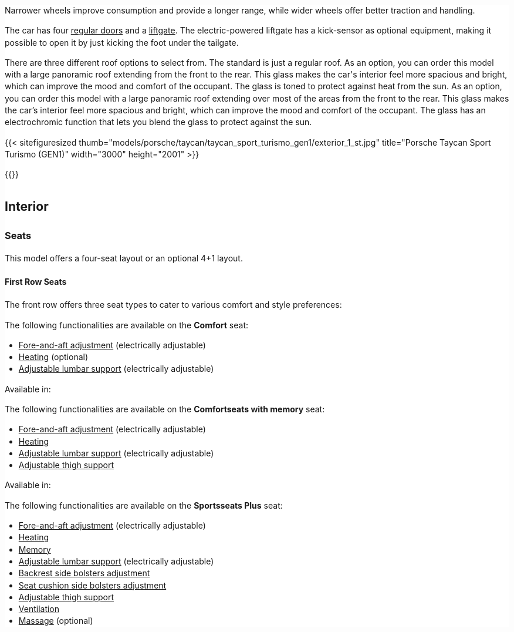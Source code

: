 Narrower wheels improve consumption and provide a longer range, while wider wheels offer better traction and handling.

The car has four [regular doors](../../../../technology/doors/) and a [liftgate](../../../../technology/doors/#liftgate). The electric-powered liftgate has a kick-sensor as optional equipment, making it possible to open it by just kicking the foot under the tailgate.

There are three different roof options to select from. The standard is just a regular roof. As an option, you can order this model with a large panoramic roof extending from the front to the rear. This glass makes the car's interior feel more spacious and bright, which can improve the mood and comfort of the occupant. The glass is toned to protect against heat from the sun. As an option, you can order this model with a large panoramic roof extending over most of the areas from the front to the rear. This glass makes the car’s interior feel more spacious and bright, which can improve the mood and comfort of the occupant. The glass has an electrochromic function that lets you blend the glass to protect against the sun.

{{< sitefiguresized thumb="models/porsche/taycan/taycan_sport_turismo_gen1/exterior_1_st.jpg" title="Porsche Taycan Sport Turismo (GEN1)" width="3000" height="2001"  >}}

{{<evkxdisplayaddarticle />}}

## Interior

### Seats

This model offers a four-seat layout or an optional 4+1 layout.

#### First Row Seats

The front row offers three seat types to cater to various comfort and style preferences:

The following functionalities are available on the **Comfort** seat:

- [Fore-and-aft adjustment](../../../../technology/seats/adjustment/#fore-and-aft-adjustment) (electrically adjustable)
- [Heating](../../../../technology/seats/adjustment/#heating) (optional)
- [Adjustable lumbar support](../../../../technology/seats/adjustment/#lumbar-support) (electrically adjustable)

Available in:

The following functionalities are available on the **Comfortseats with memory** seat:

- [Fore-and-aft adjustment](../../../../technology/seats/adjustment/#fore-and-aft-adjustment) (electrically adjustable)
- [Heating](../../../../technology/seats/adjustment/#heating)
- [Adjustable lumbar support](../../../../technology/seats/adjustment/#lumbar-support) (electrically adjustable)
- [Adjustable thigh support](../../../../technology/seats/adjustment/#thigh-support-adjustment)

Available in:

The following functionalities are available on the **Sportsseats Plus** seat:

- [Fore-and-aft adjustment](../../../../technology/seats/adjustment/#fore-and-aft-adjustment) (electrically adjustable)
- [Heating](../../../../technology/seats/adjustment/#heating)
- [Memory](../../../../technology/seats/adjustment/#seat-memory)
- [Adjustable lumbar support](../../../../technology/seats/adjustment/#lumbar-support) (electrically adjustable)
- [Backrest side bolsters adjustment](../../../../technology/seats/adjustment/#backrest-side-bolster-adjustment)
- [Seat cushion side bolsters adjustment](../../../../technology/seats/adjustment/#seat-cushion-side-bolster-adjustement)
- [Adjustable thigh support](../../../../technology/seats/adjustment/#thigh-support-adjustment)
- [Ventilation](../../../../technology/seats/adjustment/#ventilation)
- [Massage](../../../../technology/seats/adjustment/#massage) (optional)

